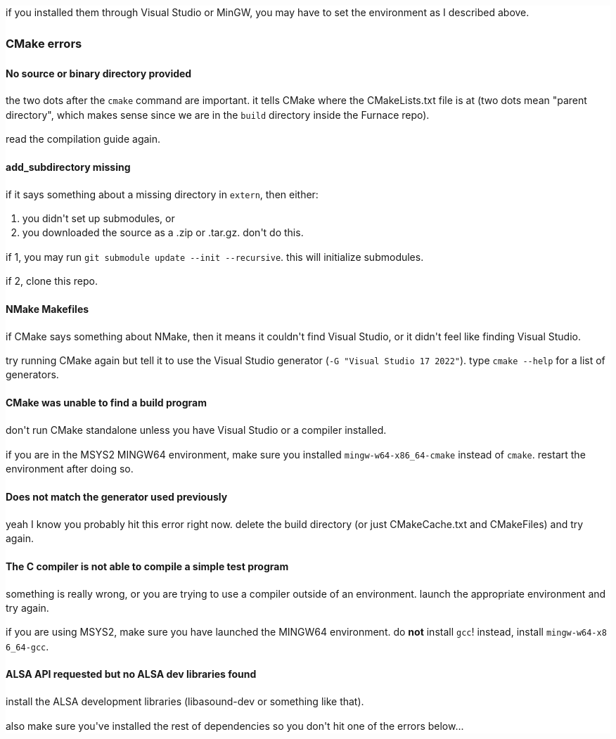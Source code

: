 if you installed them through Visual Studio or MinGW, you may have to set the environment as I described above.

### CMake errors

#### No source or binary directory provided

the two dots after the `cmake` command are important. it tells CMake where the CMakeLists.txt file is at (two dots mean "parent directory", which makes sense since we are in the `build` directory inside the Furnace repo).

read the compilation guide again.

#### add\_subdirectory missing

if it says something about a missing directory in `extern`, then either:

1. you didn't set up submodules, or
2. you downloaded the source as a .zip or .tar.gz. don't do this.

if 1, you may run `git submodule update --init --recursive`. this will initialize submodules.

if 2, clone this repo.

#### NMake Makefiles

if CMake says something about NMake, then it means it couldn't find Visual Studio, or it didn't feel like finding Visual Studio.

try running CMake again but tell it to use the Visual Studio generator (`-G "Visual Studio 17 2022"`). type `cmake --help` for a list of generators.

#### CMake was unable to find a build program

don't run CMake standalone unless you have Visual Studio or a compiler installed.

if you are in the MSYS2 MINGW64 environment, make sure you installed `mingw-w64-x86_64-cmake` instead of `cmake`. restart the environment after doing so.

#### Does not match the generator used previously

yeah I know you probably hit this error right now. delete the build directory (or just CMakeCache.txt and CMakeFiles) and try again.

#### The C compiler is not able to compile a simple test program

something is really wrong, or you are trying to use a compiler outside of an environment.
launch the appropriate environment and try again.

if you are using MSYS2, make sure you have launched the MINGW64 environment. do **not** install `gcc`! instead, install `mingw-w64-x86_64-gcc`.

#### ALSA API requested but no ALSA dev libraries found

install the ALSA development libraries (libasound-dev or something like that).

also make sure you've installed the rest of dependencies so you don't hit one of the errors below...
